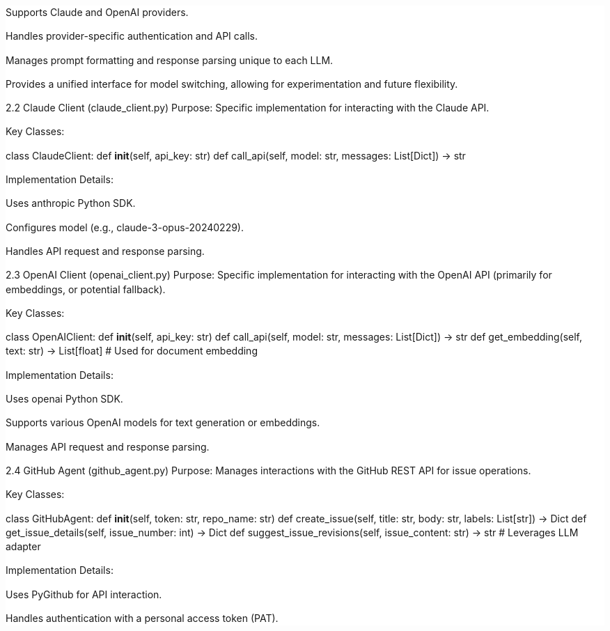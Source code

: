 Supports Claude and OpenAI providers.

Handles provider-specific authentication and API calls.

Manages prompt formatting and response parsing unique to each LLM.

Provides a unified interface for model switching, allowing for experimentation and future flexibility.

2.2 Claude Client (claude_client.py)
Purpose: Specific implementation for interacting with the Claude API.

Key Classes:

class ClaudeClient:
    def __init__(self, api_key: str)
    def call_api(self, model: str, messages: List[Dict]) -> str

Implementation Details:

Uses anthropic Python SDK.

Configures model (e.g., claude-3-opus-20240229).

Handles API request and response parsing.

2.3 OpenAI Client (openai_client.py)
Purpose: Specific implementation for interacting with the OpenAI API (primarily for embeddings, or potential fallback).

Key Classes:

class OpenAIClient:
    def __init__(self, api_key: str)
    def call_api(self, model: str, messages: List[Dict]) -> str
    def get_embedding(self, text: str) -> List[float] # Used for document embedding

Implementation Details:

Uses openai Python SDK.

Supports various OpenAI models for text generation or embeddings.

Manages API request and response parsing.

2.4 GitHub Agent (github_agent.py)
Purpose: Manages interactions with the GitHub REST API for issue operations.

Key Classes:

class GitHubAgent:
    def __init__(self, token: str, repo_name: str)
    def create_issue(self, title: str, body: str, labels: List[str]) -> Dict
    def get_issue_details(self, issue_number: int) -> Dict
    def suggest_issue_revisions(self, issue_content: str) -> str # Leverages LLM adapter

Implementation Details:

Uses PyGithub for API interaction.

Handles authentication with a personal access token (PAT).

